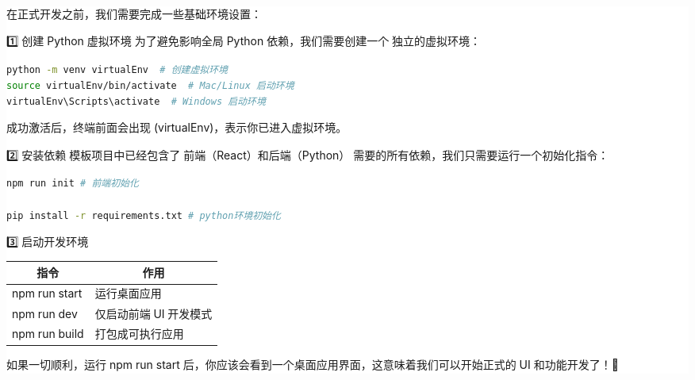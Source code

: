 在正式开发之前，我们需要完成一些基础环境设置：

1️⃣ 创建 Python 虚拟环境
为了避免影响全局 Python 依赖，我们需要创建一个 独立的虚拟环境：
```bash
python -m venv virtualEnv  # 创建虚拟环境
source virtualEnv/bin/activate  # Mac/Linux 启动环境
virtualEnv\Scripts\activate  # Windows 启动环境
```
成功激活后，终端前面会出现 (virtualEnv)，表示你已进入虚拟环境。

2️⃣ 安装依赖
模板项目中已经包含了 前端（React）和后端（Python） 需要的所有依赖，我们只需要运行一个初始化指令：
```bash
npm run init # 前端初始化

pip install -r requirements.txt # python环境初始化
```

3️⃣ 启动开发环境

|  指令   | 作用  |
|  ----  | ----  |
| npm run start  | 运行桌面应用 |
| npm run dev  | 仅启动前端 UI 开发模式 |
| npm run build  | 打包成可执行应用 |


如果一切顺利，运行 npm run start 后，你应该会看到一个桌面应用界面，这意味着我们可以开始正式的 UI 和功能开发了！🎉